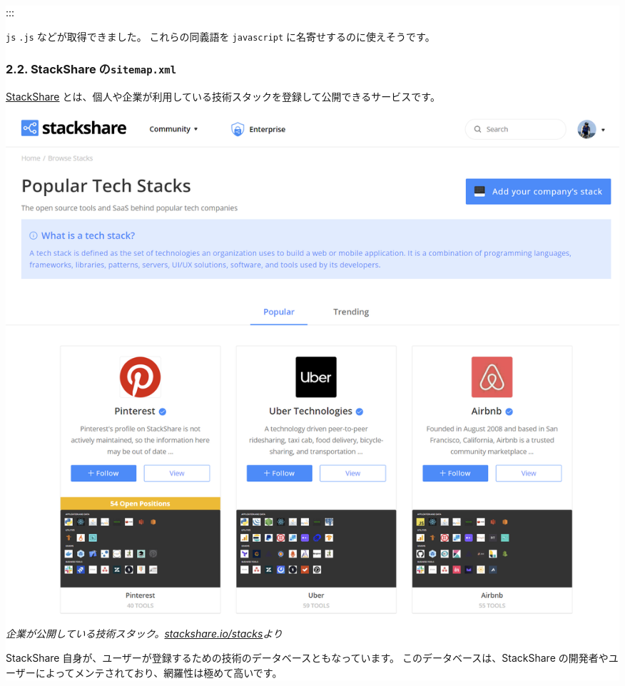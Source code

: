 :::

`js` `.js` などが取得できました。
これらの同義語を `javascript` に名寄せするのに使えそうです。

### 2.2. StackShare の`sitemap.xml`

[StackShare](https://stackshare.io/) とは、個人や企業が利用している技術スタックを登録して公開できるサービスです。

![stackshare.io/stacks](/images/2023-12-24-14-06-02.png)
_企業が公開している技術スタック。[stackshare.io/stacks](https://stackshare.io/stacks)より_

StackShare 自身が、ユーザーが登録するための技術のデータベースともなっています。
このデータベースは、StackShare の開発者やユーザーによってメンテされており、網羅性は極めて高いです。
